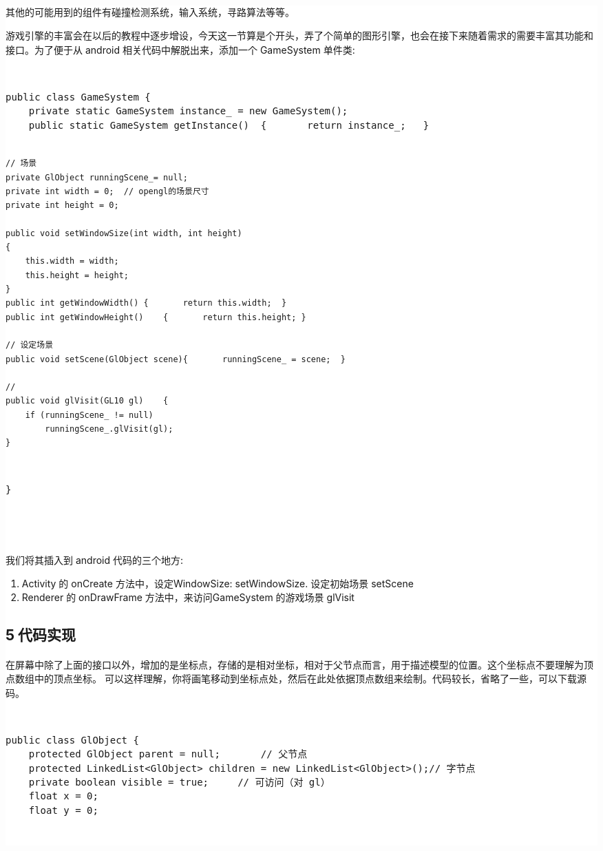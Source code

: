 </li>
</ul>
<p>其他的可能用到的组件有碰撞检测系统，输入系统，寻路算法等等。
</p>
<p> 
游戏引擎的丰富会在以后的教程中逐步增设，今天这一节算是个开头，弄了个简单的图形引擎，也会在接下来随着需求的需要丰富其功能和接口。为了便于从 android 相关代码中解脱出来，添加一个 GameSystem 单件类:</p>
<p> </p>
<div>
<pre>public class GameSystem {
    private static GameSystem instance_ = new GameSystem();
    public static GameSystem getInstance()  {       return instance_;   }
    
    // 场景
    private GlObject runningScene_= null;
    private int width = 0;  // opengl的场景尺寸
    private int height = 0;
    
    public void setWindowSize(int width, int height)
    {
        this.width = width;
        this.height = height;
    }
    public int getWindowWidth() {       return this.width;  }
    public int getWindowHeight()    {       return this.height; }
    
    // 设定场景
    public void setScene(GlObject scene){       runningScene_ = scene;  }
    
    //  
    public void glVisit(GL10 gl)    {
        if (runningScene_ != null)
            runningScene_.glVisit(gl);
    }   
}
</pre>
</div>
<br>
<p> </p>
<p> 
我们将其插入到 android 代码的三个地方:
</p>
<ol>
<li> 
Activity 的 onCreate 方法中，设定WindowSize: setWindowSize. 设定初始场景 setScene
</li>
<li> 
Renderer 的 onDrawFrame 方法中，来访问GameSystem 的游戏场景 glVisit
 
</li>
</ol> 
</div>
</div>
<div>
<h2><span>5</span> 代码实现 </h2>
<div>
<p>在屏幕中除了上面的接口以外，增加的是坐标点，存储的是相对坐标，相对于父节点而言，用于描述模型的位置。这个坐标点不要理解为顶点数组中的顶点坐标。 可以这样理解，你将画笔移动到坐标点处，然后在此处依据顶点数组来绘制。代码较长，省略了一些，可以下载源码。</p>
<p> </p>
<div>
<pre>public class GlObject {
    protected GlObject parent = null;       // 父节点
    protected LinkedList&lt;GlObject&gt; children = new LinkedList&lt;GlObject&gt;();// 字节点
    private boolean visible = true;     // 可访问（对 gl）
    float x = 0;
    float y = 0;